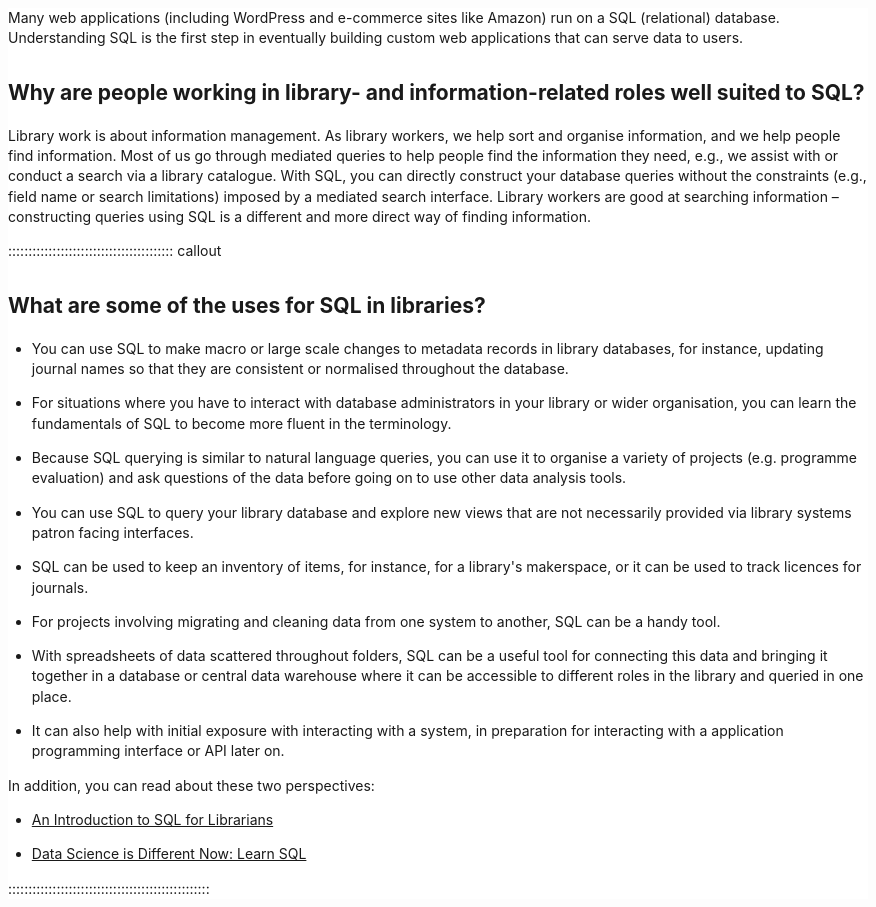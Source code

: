 Many web applications (including WordPress and e-commerce sites like Amazon) run on a SQL (relational) database. Understanding SQL is the first step in eventually building custom web applications that can serve data to users.

## Why are people working in library- and information-related roles well suited to SQL?

Library work is about information management. As library workers, we help sort and organise
information, and we help people find information. Most of us go through mediated queries
to help people find the information they need, e.g., we assist with or conduct a search via
a library catalogue. With SQL, you can directly construct your database queries
without the constraints (e.g., field name or search limitations) imposed by
a mediated search interface. Library workers are good at searching information – constructing queries using SQL is a different and more
direct way of finding information.

:::::::::::::::::::::::::::::::::::::::::  callout

## What are some of the uses for SQL in libraries?

- You can use SQL to make macro or large scale changes to metadata records in library databases, for instance, updating journal names so that they are consistent or normalised throughout the database.

- For situations where you have to interact with database administrators in your library or wider organisation, you can learn the fundamentals of SQL to become more fluent in the terminology.

- Because SQL querying is similar to natural language queries, you can use it to organise a variety of projects (e.g. programme evaluation) and ask questions of the data before going on to use other data analysis tools.

- You can use SQL to query your library database and explore new views that are not necessarily provided via library systems patron facing interfaces.

- SQL can be used to keep an inventory of items, for instance, for a library's makerspace, or it can be used to track licences for journals.

- For projects involving migrating and cleaning data from one system to another, SQL can be a handy tool.

- With spreadsheets of data scattered throughout folders, SQL can be a useful tool for connecting this data and bringing it together in a database or central data warehouse where it can be accessible to different roles in the library and queried in one place.

- It can also help with initial exposure with interacting with a system, in preparation for interacting with a application programming interface or API later on.

In addition, you can read about these two perspectives:

- [An Introduction to SQL for Librarians](https://ruthtillman.com/an-introduction-to-sql-for-librarians/)

- [Data Science is Different Now: Learn SQL](https://vickiboykis.com/2019/02/13/data-science-is-different-now/)

::::::::::::::::::::::::::::::::::::::::::::::::::
